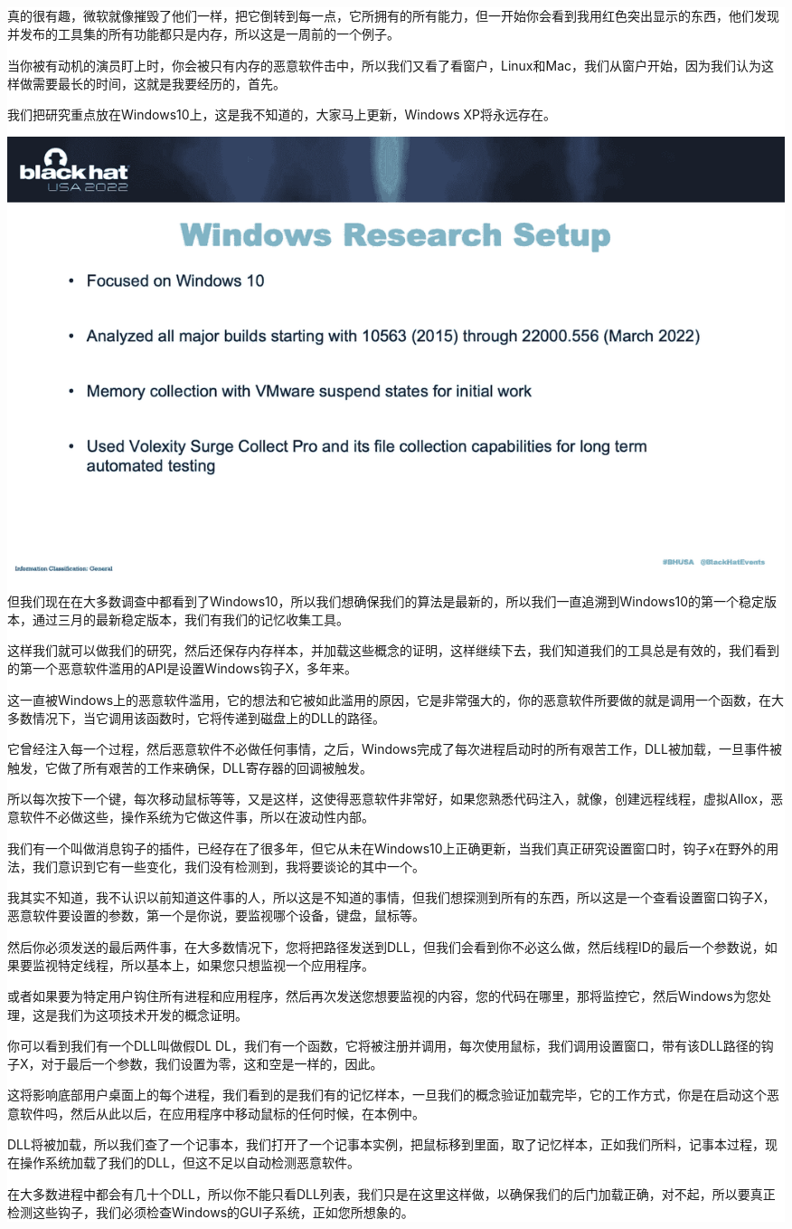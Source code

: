 真的很有趣，微软就像摧毁了他们一样，把它倒转到每一点，它所拥有的所有能力，但一开始你会看到我用红色突出显示的东西，他们发现并发布的工具集的所有功能都只是内存，所以这是一周前的一个例子。

当你被有动机的演员盯上时，你会被只有内存的恶意软件击中，所以我们又看了看窗户，Linux和Mac，我们从窗户开始，因为我们认为这样做需要最长的时间，这就是我要经历的，首先。

我们把研究重点放在Windows10上，这是我不知道的，大家马上更新，Windows XP将永远存在。



![](img/02f50800bca922e6544a215e4be41e37_6.png)

但我们现在在大多数调查中都看到了Windows10，所以我们想确保我们的算法是最新的，所以我们一直追溯到Windows10的第一个稳定版本，通过三月的最新稳定版本，我们有我们的记忆收集工具。

这样我们就可以做我们的研究，然后还保存内存样本，并加载这些概念的证明，这样继续下去，我们知道我们的工具总是有效的，我们看到的第一个恶意软件滥用的API是设置Windows钩子X，多年来。

这一直被Windows上的恶意软件滥用，它的想法和它被如此滥用的原因，它是非常强大的，你的恶意软件所要做的就是调用一个函数，在大多数情况下，当它调用该函数时，它将传递到磁盘上的DLL的路径。

它曾经注入每一个过程，然后恶意软件不必做任何事情，之后，Windows完成了每次进程启动时的所有艰苦工作，DLL被加载，一旦事件被触发，它做了所有艰苦的工作来确保，DLL寄存器的回调被触发。

所以每次按下一个键，每次移动鼠标等等，又是这样，这使得恶意软件非常好，如果您熟悉代码注入，就像，创建远程线程，虚拟Allox，恶意软件不必做这些，操作系统为它做这件事，所以在波动性内部。

我们有一个叫做消息钩子的插件，已经存在了很多年，但它从未在Windows10上正确更新，当我们真正研究设置窗口时，钩子x在野外的用法，我们意识到它有一些变化，我们没有检测到，我将要谈论的其中一个。

我其实不知道，我不认识以前知道这件事的人，所以这是不知道的事情，但我们想探测到所有的东西，所以这是一个查看设置窗口钩子X，恶意软件要设置的参数，第一个是你说，要监视哪个设备，键盘，鼠标等。

然后你必须发送的最后两件事，在大多数情况下，您将把路径发送到DLL，但我们会看到你不必这么做，然后线程ID的最后一个参数说，如果要监视特定线程，所以基本上，如果您只想监视一个应用程序。

或者如果要为特定用户钩住所有进程和应用程序，然后再次发送您想要监视的内容，您的代码在哪里，那将监控它，然后Windows为您处理，这是我们为这项技术开发的概念证明。

你可以看到我们有一个DLL叫做假DL DL，我们有一个函数，它将被注册并调用，每次使用鼠标，我们调用设置窗口，带有该DLL路径的钩子X，对于最后一个参数，我们设置为零，这和空是一样的，因此。

这将影响底部用户桌面上的每个进程，我们看到的是我们有的记忆样本，一旦我们的概念验证加载完毕，它的工作方式，你是在启动这个恶意软件吗，然后从此以后，在应用程序中移动鼠标的任何时候，在本例中。

DLL将被加载，所以我们查了一个记事本，我们打开了一个记事本实例，把鼠标移到里面，取了记忆样本，正如我们所料，记事本过程，现在操作系统加载了我们的DLL，但这不足以自动检测恶意软件。

在大多数进程中都会有几十个DLL，所以你不能只看DLL列表，我们只是在这里这样做，以确保我们的后门加载正确，对不起，所以要真正检测这些钩子，我们必须检查Windows的GUI子系统，正如您所想象的。
